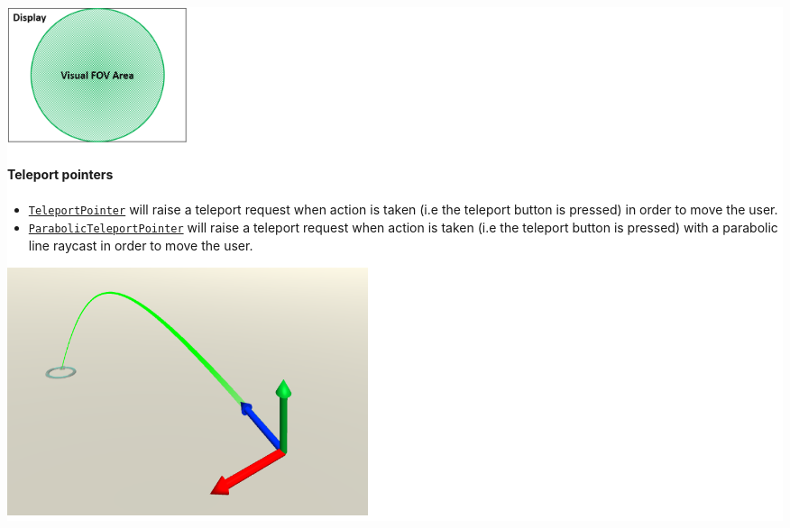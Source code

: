 <img src="../images/input/pointers/SpherePointer_VisualFOV.png" width="200" alt="Sphere Pointer">

#### Teleport pointers

- [`TeleportPointer`](xref:Microsoft.MixedReality.Toolkit.Teleport.TeleportPointer) will raise a teleport request when action is taken (i.e the teleport button is pressed) in order to move the user.
- [`ParabolicTeleportPointer`](xref:Microsoft.MixedReality.Toolkit.Teleport.ParabolicTeleportPointer) will raise a teleport request when action is taken (i.e the teleport button is pressed) with a parabolic line raycast in order to move the user.

<img src="../images/pointers/MRTK_Pointers_Parabolic.png" width="400" alt="Pointer Parabolic">
